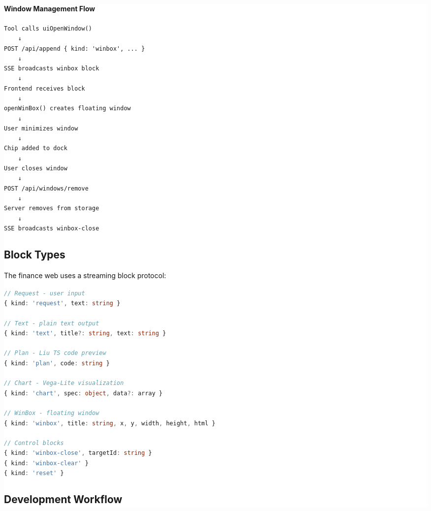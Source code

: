 #### Window Management Flow
```
Tool calls uiOpenWindow()
    ↓
POST /api/append { kind: 'winbox', ... }
    ↓
SSE broadcasts winbox block
    ↓
Frontend receives block
    ↓
openWinBox() creates floating window
    ↓
User minimizes window
    ↓
Chip added to dock
    ↓
User closes window
    ↓
POST /api/windows/remove
    ↓
Server removes from storage
    ↓
SSE broadcasts winbox-close
```

## Block Types

The finance web uses a streaming block protocol:

```typescript
// Request - user input
{ kind: 'request', text: string }

// Text - plain text output
{ kind: 'text', title?: string, text: string }

// Plan - Liu TS code preview
{ kind: 'plan', code: string }

// Chart - Vega-Lite visualization
{ kind: 'chart', spec: object, data?: array }

// WinBox - floating window
{ kind: 'winbox', title: string, x, y, width, height, html }

// Control blocks
{ kind: 'winbox-close', targetId: string }
{ kind: 'winbox-clear' }
{ kind: 'reset' }
```

## Development Workflow

